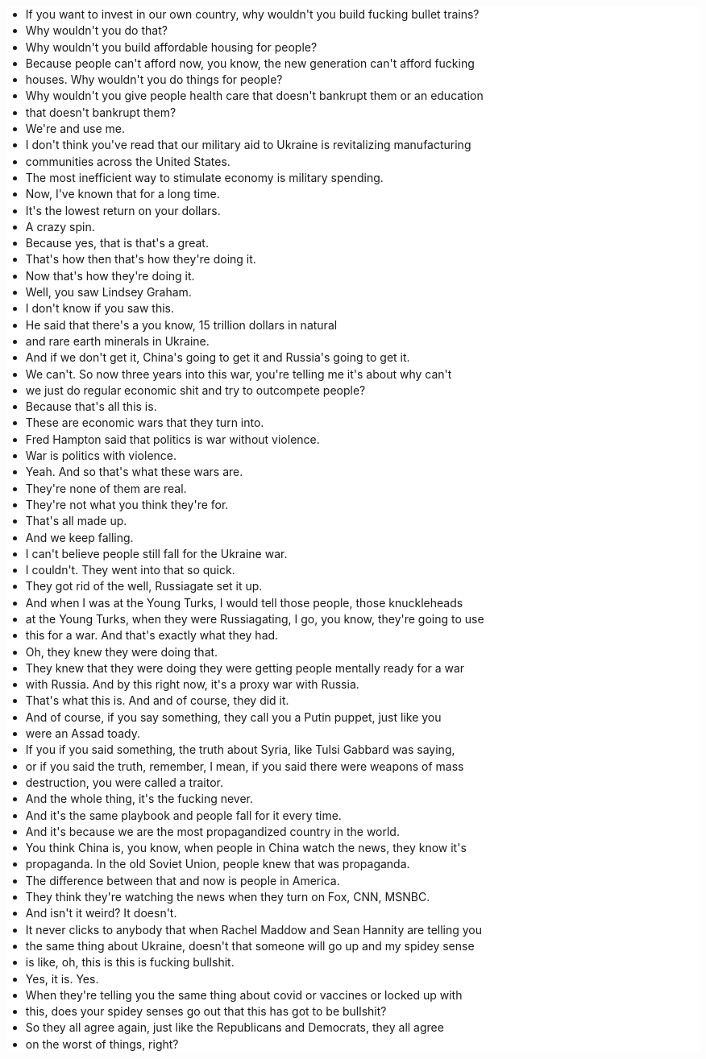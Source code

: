 *  If you want to invest in our own country, why wouldn't you build fucking bullet trains?
*  Why wouldn't you do that?
*  Why wouldn't you build affordable housing for people?
*  Because people can't afford now, you know, the new generation can't afford fucking
*  houses. Why wouldn't you do things for people?
*  Why wouldn't you give people health care that doesn't bankrupt them or an education
*  that doesn't bankrupt them?
*  We're and use me.
*  I don't think you've read that our military aid to Ukraine is revitalizing manufacturing
*  communities across the United States.
*  The most inefficient way to stimulate economy is military spending.
*  Now, I've known that for a long time.
*  It's the lowest return on your dollars.
*  A crazy spin.
*  Because yes, that is that's a great.
*  That's how then that's how they're doing it.
*  Now that's how they're doing it.
*  Well, you saw Lindsey Graham.
*  I don't know if you saw this.
*  He said that there's a you know, 15 trillion dollars in natural
*  and rare earth minerals in Ukraine.
*  And if we don't get it, China's going to get it and Russia's going to get it.
*  We can't. So now three years into this war, you're telling me it's about why can't
*  we just do regular economic shit and try to outcompete people?
*  Because that's all this is.
*  These are economic wars that they turn into.
*  Fred Hampton said that politics is war without violence.
*  War is politics with violence.
*  Yeah. And so that's what these wars are.
*  They're none of them are real.
*  They're not what you think they're for.
*  That's all made up.
*  And we keep falling.
*  I can't believe people still fall for the Ukraine war.
*  I couldn't. They went into that so quick.
*  They got rid of the well, Russiagate set it up.
*  And when I was at the Young Turks, I would tell those people, those knuckleheads
*  at the Young Turks, when they were Russiagating, I go, you know, they're going to use
*  this for a war. And that's exactly what they had.
*  Oh, they knew they were doing that.
*  They knew that they were doing they were getting people mentally ready for a war
*  with Russia. And by this right now, it's a proxy war with Russia.
*  That's what this is. And and of course, they did it.
*  And of course, if you say something, they call you a Putin puppet, just like you
*  were an Assad toady.
*  If you if you said something, the truth about Syria, like Tulsi Gabbard was saying,
*  or if you said the truth, remember, I mean, if you said there were weapons of mass
*  destruction, you were called a traitor.
*  And the whole thing, it's the fucking never.
*  And it's the same playbook and people fall for it every time.
*  And it's because we are the most propagandized country in the world.
*  You think China is, you know, when people in China watch the news, they know it's
*  propaganda. In the old Soviet Union, people knew that was propaganda.
*  The difference between that and now is people in America.
*  They think they're watching the news when they turn on Fox, CNN, MSNBC.
*  And isn't it weird? It doesn't.
*  It never clicks to anybody that when Rachel Maddow and Sean Hannity are telling you
*  the same thing about Ukraine, doesn't that someone will go up and my spidey sense
*  is like, oh, this is this is fucking bullshit.
*  Yes, it is. Yes.
*  When they're telling you the same thing about covid or vaccines or locked up with
*  this, does your spidey senses go out that this has got to be bullshit?
*  So they all agree again, just like the Republicans and Democrats, they all agree
*  on the worst of things, right?